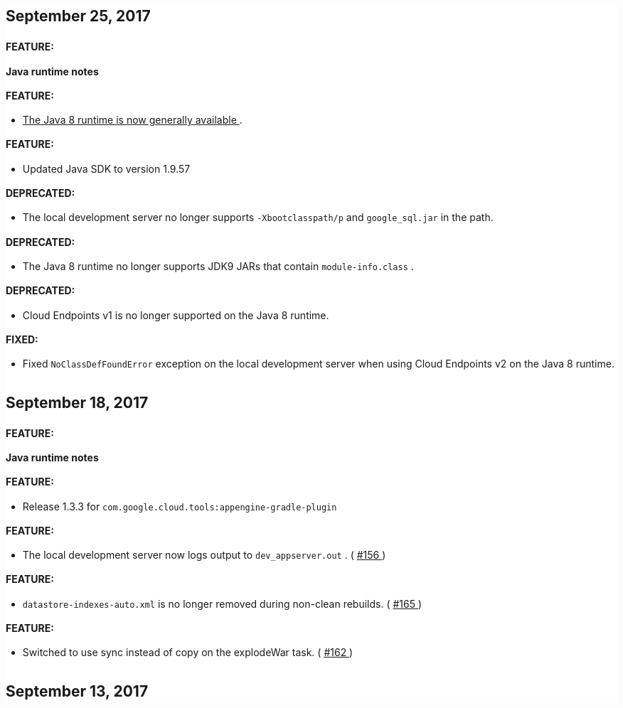 ##  September 25, 2017

**FEATURE:**

**Java runtime notes**

**FEATURE:**

  * [ The Java 8 runtime is now generally available ](https://cloudplatform.googleblog.com/2017/09/Java-8-on-App-Engine-Standard-environment-is-now-generally-available.html) . 

**FEATURE:**

  * Updated Java SDK to version 1.9.57 

**DEPRECATED:**

  * The local development server no longer supports ` -Xbootclasspath/p ` and ` google_sql.jar ` in the path. 

**DEPRECATED:**

  * The Java 8 runtime no longer supports JDK9 JARs that contain ` module-info.class ` . 

**DEPRECATED:**

  * Cloud Endpoints v1 is no longer supported on the Java 8 runtime. 

**FIXED:**

  * Fixed ` NoClassDefFoundError ` exception on the local development server when using Cloud Endpoints v2 on the Java 8 runtime. 

##  September 18, 2017

**FEATURE:**

**Java runtime notes**

**FEATURE:**

  * Release 1.3.3 for ` com.google.cloud.tools:appengine-gradle-plugin `

**FEATURE:**

  * The local development server now logs output to ` dev_appserver.out ` . ( [ #156 ](https://github.com/GoogleCloudPlatform/app-gradle-plugin/pull/156) ) 

**FEATURE:**

  * ` datastore-indexes-auto.xml ` is no longer removed during non-clean rebuilds. ( [ #165 ](https://github.com/GoogleCloudPlatform/app-gradle-plugin/issues/165) ) 

**FEATURE:**

  * Switched to use sync instead of copy on the explodeWar task. ( [ #162 ](https://github.com/GoogleCloudPlatform/app-gradle-plugin/pull/162) ) 

##  September 13, 2017
